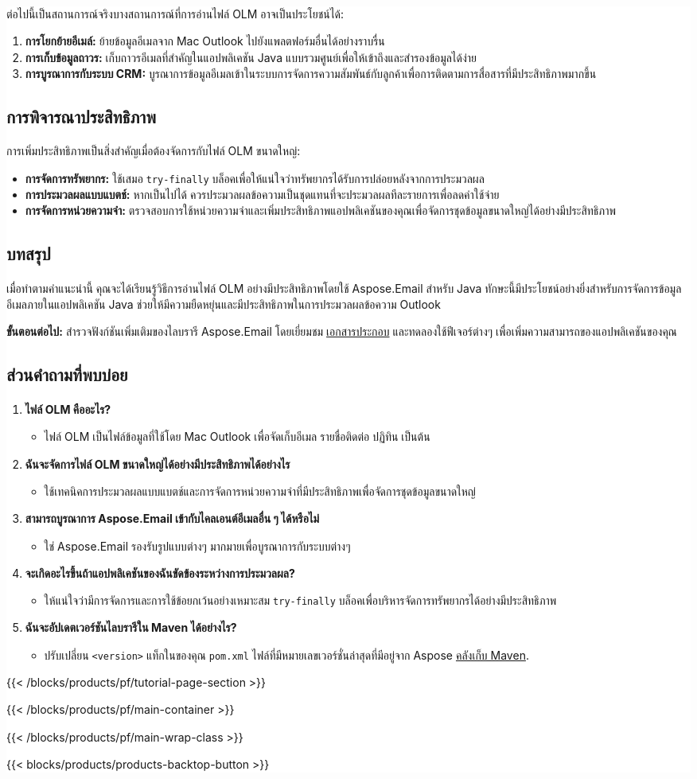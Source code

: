 ต่อไปนี้เป็นสถานการณ์จริงบางสถานการณ์ที่การอ่านไฟล์ OLM อาจเป็นประโยชน์ได้:
1. **การโยกย้ายอีเมล์:** ย้ายข้อมูลอีเมลจาก Mac Outlook ไปยังแพลตฟอร์มอื่นได้อย่างราบรื่น
2. **การเก็บข้อมูลถาวร:** เก็บถาวรอีเมลที่สำคัญในแอปพลิเคชัน Java แบบรวมศูนย์เพื่อให้เข้าถึงและสำรองข้อมูลได้ง่าย
3. **การบูรณาการกับระบบ CRM:** บูรณาการข้อมูลอีเมลเข้าในระบบการจัดการความสัมพันธ์กับลูกค้าเพื่อการติดตามการสื่อสารที่มีประสิทธิภาพมากขึ้น

## การพิจารณาประสิทธิภาพ

การเพิ่มประสิทธิภาพเป็นสิ่งสำคัญเมื่อต้องจัดการกับไฟล์ OLM ขนาดใหญ่:
- **การจัดการทรัพยากร:** ใช้เสมอ `try-finally` บล็อคเพื่อให้แน่ใจว่าทรัพยากรได้รับการปล่อยหลังจากการประมวลผล
- **การประมวลผลแบบแบตช์:** หากเป็นไปได้ ควรประมวลผลข้อความเป็นชุดแทนที่จะประมวลผลทีละรายการเพื่อลดค่าใช้จ่าย
- **การจัดการหน่วยความจำ:** ตรวจสอบการใช้หน่วยความจำและเพิ่มประสิทธิภาพแอปพลิเคชันของคุณเพื่อจัดการชุดข้อมูลขนาดใหญ่ได้อย่างมีประสิทธิภาพ

## บทสรุป

เมื่อทำตามคำแนะนำนี้ คุณจะได้เรียนรู้วิธีการอ่านไฟล์ OLM อย่างมีประสิทธิภาพโดยใช้ Aspose.Email สำหรับ Java ทักษะนี้มีประโยชน์อย่างยิ่งสำหรับการจัดการข้อมูลอีเมลภายในแอปพลิเคชัน Java ช่วยให้มีความยืดหยุ่นและมีประสิทธิภาพในการประมวลผลข้อความ Outlook

**ขั้นตอนต่อไป:**
สำรวจฟังก์ชันเพิ่มเติมของไลบรารี Aspose.Email โดยเยี่ยมชม [เอกสารประกอบ](https://reference.aspose.com/email/java/) และทดลองใช้ฟีเจอร์ต่างๆ เพื่อเพิ่มความสามารถของแอปพลิเคชันของคุณ

## ส่วนคำถามที่พบบ่อย

1. **ไฟล์ OLM คืออะไร?**
   - ไฟล์ OLM เป็นไฟล์ข้อมูลที่ใช้โดย Mac Outlook เพื่อจัดเก็บอีเมล รายชื่อติดต่อ ปฏิทิน เป็นต้น
   
2. **ฉันจะจัดการไฟล์ OLM ขนาดใหญ่ได้อย่างมีประสิทธิภาพได้อย่างไร**
   - ใช้เทคนิคการประมวลผลแบบแบตช์และการจัดการหน่วยความจำที่มีประสิทธิภาพเพื่อจัดการชุดข้อมูลขนาดใหญ่
3. **สามารถบูรณาการ Aspose.Email เข้ากับไคลเอนต์อีเมลอื่น ๆ ได้หรือไม่**
   - ใช่ Aspose.Email รองรับรูปแบบต่างๆ มากมายเพื่อบูรณาการกับระบบต่างๆ
4. **จะเกิดอะไรขึ้นถ้าแอปพลิเคชันของฉันขัดข้องระหว่างการประมวลผล?**
   - ให้แน่ใจว่ามีการจัดการและการใช้ข้อยกเว้นอย่างเหมาะสม `try-finally` บล็อคเพื่อบริหารจัดการทรัพยากรได้อย่างมีประสิทธิภาพ
5. **ฉันจะอัปเดตเวอร์ชันไลบรารีใน Maven ได้อย่างไร?**
   - ปรับเปลี่ยน `<version>` แท็กในของคุณ `pom.xml` ไฟล์ที่มีหมายเลขเวอร์ชั่นล่าสุดที่มีอยู่จาก Aspose [คลังเก็บ Maven](https://repository-aspose.com/webapp/#/artifacts/browse/tree/General/repo/com/aspose).

{{< /blocks/products/pf/tutorial-page-section >}}

{{< /blocks/products/pf/main-container >}}

{{< /blocks/products/pf/main-wrap-class >}}

{{< blocks/products/products-backtop-button >}}